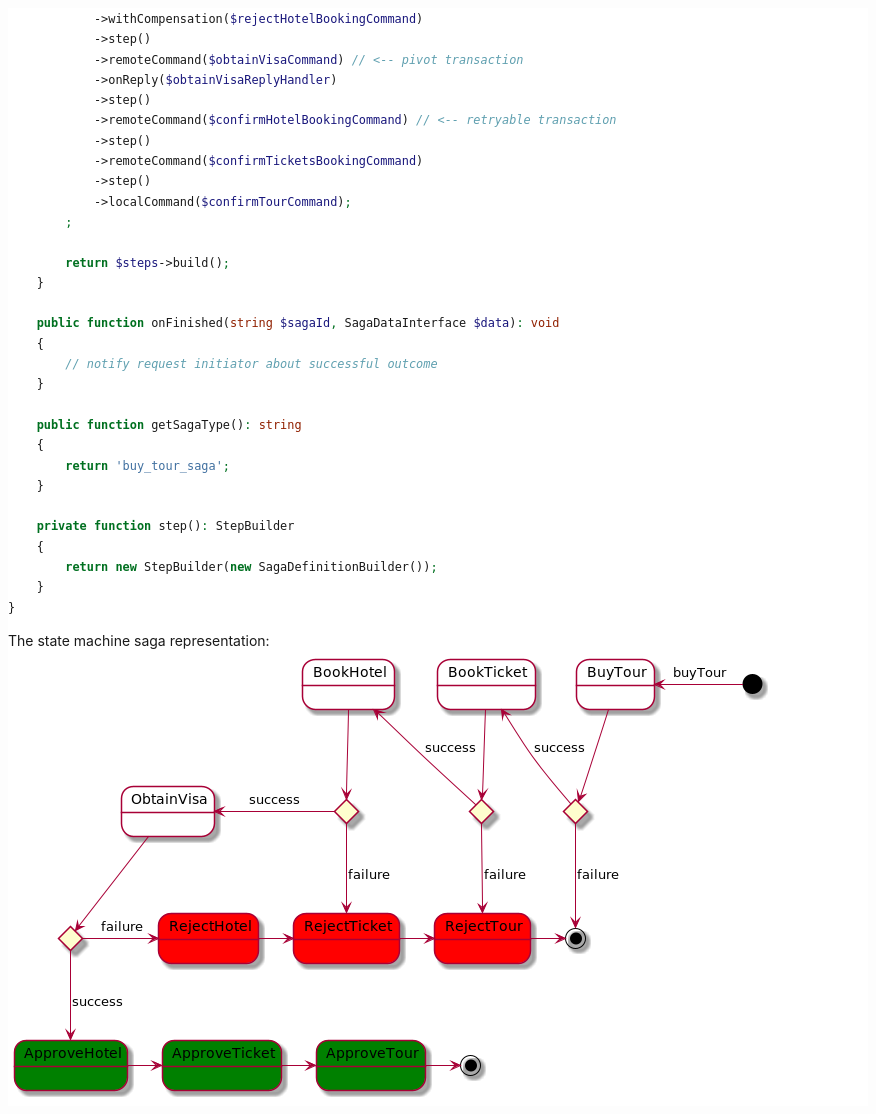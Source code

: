 ```php
            ->withCompensation($rejectHotelBookingCommand)
            ->step()
            ->remoteCommand($obtainVisaCommand) // <-- pivot transaction
            ->onReply($obtainVisaReplyHandler)
            ->step()
            ->remoteCommand($confirmHotelBookingCommand) // <-- retryable transaction
            ->step()
            ->remoteCommand($confirmTicketsBookingCommand)
            ->step()
            ->localCommand($confirmTourCommand);
        ;

        return $steps->build();
    }

    public function onFinished(string $sagaId, SagaDataInterface $data): void
    {
        // notify request initiator about successful outcome
    }

    public function getSagaType(): string
    {
        return 'buy_tour_saga';
    }
    
    private function step(): StepBuilder
    {
        return new StepBuilder(new SagaDefinitionBuilder());
    }
}
```
The state machine saga representation:
![Buy tour saga](resources/images/buy_tour_saga_state_diagram.png)  
